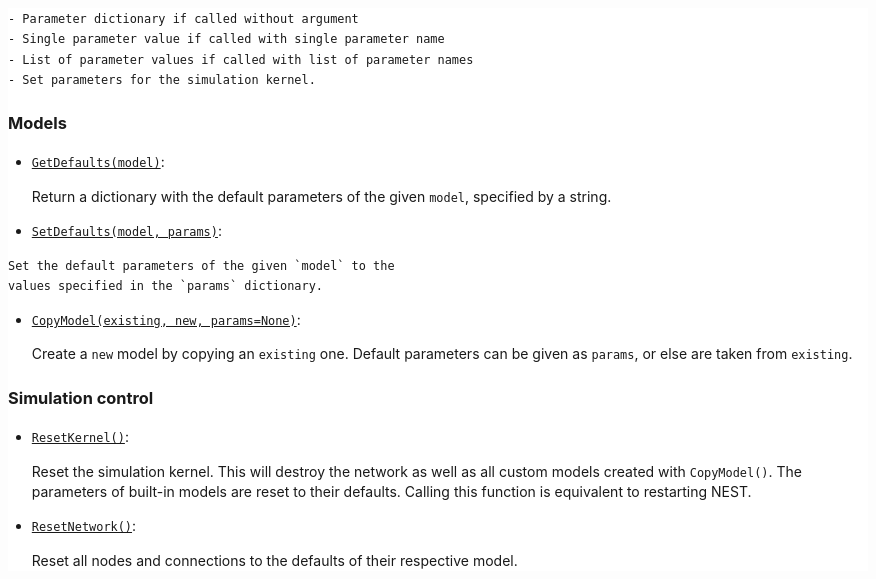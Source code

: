     - Parameter dictionary if called without argument
    - Single parameter value if called with single parameter name
    - List of parameter values if called with list of parameter names
    - Set parameters for the simulation kernel.

### Models

-   [`GetDefaults(model)`](http://www.nest-simulator.org/pynest-api/#lib-hl_api_models-GetDefaults):

    Return a dictionary with the default parameters of the given
    `model`, specified by a string.

-    [`SetDefaults(model, params)`](http://www.nest-simulator.org/pynest-api/#lib-hl_api_models-SetDefaults):

    Set the default parameters of the given `model` to the
    values specified in the `params` dictionary.

-   [`CopyModel(existing, new, params=None)`](http://www.nest-simulator.org/pynest-api/#lib-hl_api_models-CopyModel):

    Create a `new` model by copying an `existing` one.
    Default parameters can be given as `params`, or else are
    taken from `existing`.

### Simulation control

-   [`ResetKernel()`](http://www.nest-simulator.org/pynest-api/#lib-hl_api_simulation-ResetKernel):

    Reset the simulation kernel. This will destroy the network as well
    as all custom models created with  `CopyModel()`. The
    parameters of built-in models are reset to their defaults. Calling
    this function is equivalent to restarting NEST.

-   [`ResetNetwork()`](http://www.nest-simulator.org/pynest-api/#lib-hl_api_simulation-ResetNetwork):

    Reset all nodes and connections to the defaults of their
    respective model.

[cm]: connection_management.md "Connection management"
